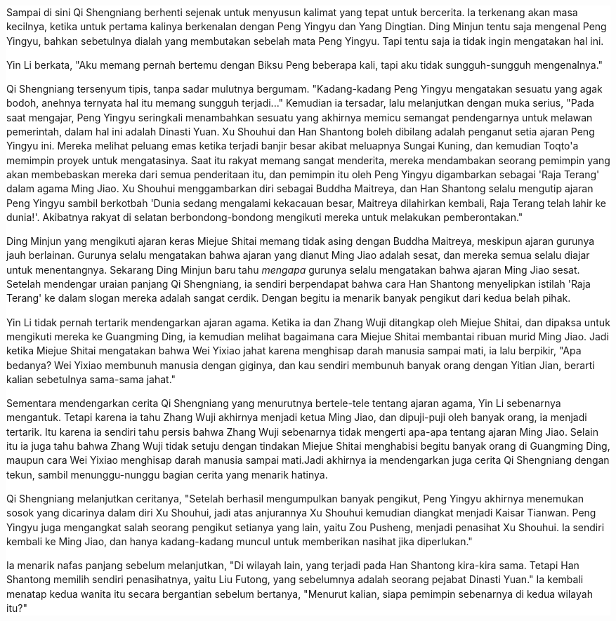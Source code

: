 Sampai di sini Qi Shengniang berhenti sejenak untuk menyusun kalimat yang tepat untuk bercerita. Ia terkenang akan masa kecilnya, ketika untuk pertama kalinya berkenalan dengan Peng Yingyu dan Yang Dingtian. Ding Minjun tentu saja mengenal Peng Yingyu, bahkan sebetulnya dialah yang membutakan sebelah mata Peng Yingyu. Tapi tentu saja ia tidak ingin mengatakan hal ini.

Yin Li berkata, "Aku memang pernah bertemu dengan Biksu Peng beberapa kali, tapi aku tidak sungguh-sungguh mengenalnya."

Qi Shengniang tersenyum tipis, tanpa sadar mulutnya bergumam. "Kadang-kadang Peng Yingyu mengatakan sesuatu yang agak bodoh, anehnya ternyata hal itu memang sungguh terjadi..." Kemudian ia tersadar, lalu melanjutkan dengan muka serius, "Pada saat mengajar, Peng Yingyu seringkali menambahkan sesuatu yang akhirnya memicu semangat pendengarnya untuk melawan pemerintah, dalam hal ini adalah Dinasti Yuan. Xu Shouhui dan Han Shantong boleh dibilang adalah penganut setia ajaran Peng Yingyu ini. Mereka melihat peluang emas ketika terjadi banjir besar akibat meluapnya Sungai Kuning, dan kemudian Toqto'a memimpin proyek untuk mengatasinya. Saat itu rakyat memang sangat menderita, mereka mendambakan seorang pemimpin yang akan membebaskan mereka dari semua penderitaan itu, dan pemimpin itu oleh Peng Yingyu digambarkan sebagai 'Raja Terang' dalam agama Ming Jiao. Xu Shouhui menggambarkan diri sebagai Buddha Maitreya, dan Han Shantong selalu mengutip ajaran Peng Yingyu sambil berkotbah 'Dunia sedang mengalami kekacauan besar, Maitreya dilahirkan kembali, Raja Terang telah lahir ke dunia!'. Akibatnya rakyat di selatan berbondong-bondong mengikuti mereka untuk melakukan pemberontakan."


Ding Minjun yang mengikuti ajaran keras Miejue Shitai memang tidak asing dengan Buddha Maitreya, meskipun ajaran gurunya jauh berlainan. Gurunya selalu mengatakan bahwa ajaran yang dianut Ming Jiao adalah sesat, dan mereka semua selalu diajar untuk menentangnya. Sekarang Ding Minjun baru tahu *mengapa* gurunya selalu mengatakan bahwa ajaran Ming Jiao sesat. Setelah mendengar uraian panjang Qi Shengniang, ia sendiri berpendapat bahwa cara Han Shantong menyelipkan istilah 'Raja Terang' ke dalam slogan mereka adalah sangat cerdik. Dengan begitu ia menarik banyak pengikut dari kedua belah pihak.

Yin Li tidak pernah tertarik mendengarkan ajaran agama. Ketika ia dan Zhang Wuji ditangkap oleh Miejue Shitai, dan dipaksa untuk mengikuti mereka ke Guangming Ding, ia kemudian melihat bagaimana cara Miejue Shitai membantai ribuan murid Ming Jiao. Jadi ketika Miejue Shitai mengatakan bahwa Wei Yixiao jahat karena menghisap darah manusia sampai mati, ia lalu berpikir, "Apa bedanya? Wei Yixiao membunuh manusia dengan giginya, dan kau sendiri membunuh banyak orang dengan Yitian Jian, berarti kalian sebetulnya sama-sama jahat."

Sementara mendengarkan cerita Qi Shengniang yang menurutnya bertele-tele tentang ajaran agama, Yin Li sebenarnya mengantuk. Tetapi karena ia tahu Zhang Wuji akhirnya menjadi ketua Ming Jiao, dan dipuji-puji oleh banyak orang, ia menjadi tertarik. Itu karena ia sendiri tahu persis bahwa Zhang Wuji sebenarnya tidak mengerti apa-apa tentang ajaran Ming Jiao. Selain itu ia juga tahu bahwa Zhang Wuji tidak setuju dengan tindakan Miejue Shitai menghabisi begitu banyak orang di Guangming Ding, maupun cara Wei Yixiao menghisap darah manusia sampai mati.Jadi akhirnya ia mendengarkan juga cerita Qi Shengniang dengan tekun, sambil menunggu-nunggu bagian cerita yang menarik hatinya.

Qi Shengniang melanjutkan ceritanya, "Setelah berhasil mengumpulkan banyak pengikut, Peng Yingyu akhirnya menemukan sosok yang dicarinya dalam diri Xu Shouhui, jadi atas anjurannya Xu Shouhui kemudian diangkat menjadi Kaisar Tianwan. Peng Yingyu juga mengangkat salah seorang pengikut setianya yang lain, yaitu Zou Pusheng, menjadi penasihat Xu Shouhui. Ia sendiri kembali ke Ming Jiao, dan hanya kadang-kadang muncul untuk memberikan nasihat jika diperlukan."

Ia menarik nafas panjang sebelum melanjutkan, "Di wilayah lain, yang terjadi pada Han Shantong kira-kira sama. Tetapi Han Shantong memilih sendiri penasihatnya, yaitu Liu Futong, yang sebelumnya adalah seorang pejabat Dinasti Yuan." Ia kembali menatap kedua wanita itu secara bergantian sebelum bertanya, "Menurut kalian, siapa pemimpin sebenarnya di kedua wilayah itu?"

